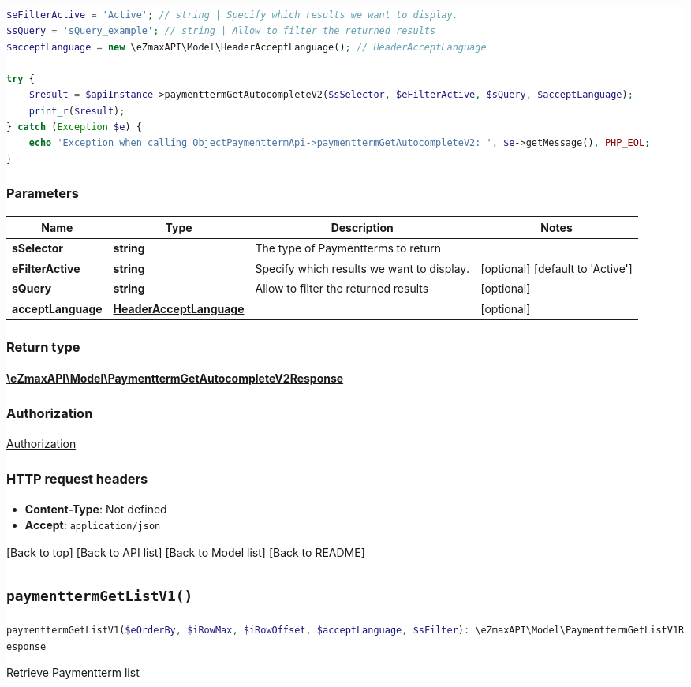 ```php
$eFilterActive = 'Active'; // string | Specify which results we want to display.
$sQuery = 'sQuery_example'; // string | Allow to filter the returned results
$acceptLanguage = new \eZmaxAPI\Model\HeaderAcceptLanguage(); // HeaderAcceptLanguage

try {
    $result = $apiInstance->paymenttermGetAutocompleteV2($sSelector, $eFilterActive, $sQuery, $acceptLanguage);
    print_r($result);
} catch (Exception $e) {
    echo 'Exception when calling ObjectPaymenttermApi->paymenttermGetAutocompleteV2: ', $e->getMessage(), PHP_EOL;
}
```

### Parameters

| Name | Type | Description  | Notes |
| ------------- | ------------- | ------------- | ------------- |
| **sSelector** | **string**| The type of Paymentterms to return | |
| **eFilterActive** | **string**| Specify which results we want to display. | [optional] [default to &#39;Active&#39;] |
| **sQuery** | **string**| Allow to filter the returned results | [optional] |
| **acceptLanguage** | [**HeaderAcceptLanguage**](../Model/.md)|  | [optional] |

### Return type

[**\eZmaxAPI\Model\PaymenttermGetAutocompleteV2Response**](../Model/PaymenttermGetAutocompleteV2Response.md)

### Authorization

[Authorization](../../README.md#Authorization)

### HTTP request headers

- **Content-Type**: Not defined
- **Accept**: `application/json`

[[Back to top]](#) [[Back to API list]](../../README.md#endpoints)
[[Back to Model list]](../../README.md#models)
[[Back to README]](../../README.md)

## `paymenttermGetListV1()`

```php
paymenttermGetListV1($eOrderBy, $iRowMax, $iRowOffset, $acceptLanguage, $sFilter): \eZmaxAPI\Model\PaymenttermGetListV1Response
```

Retrieve Paymentterm list

